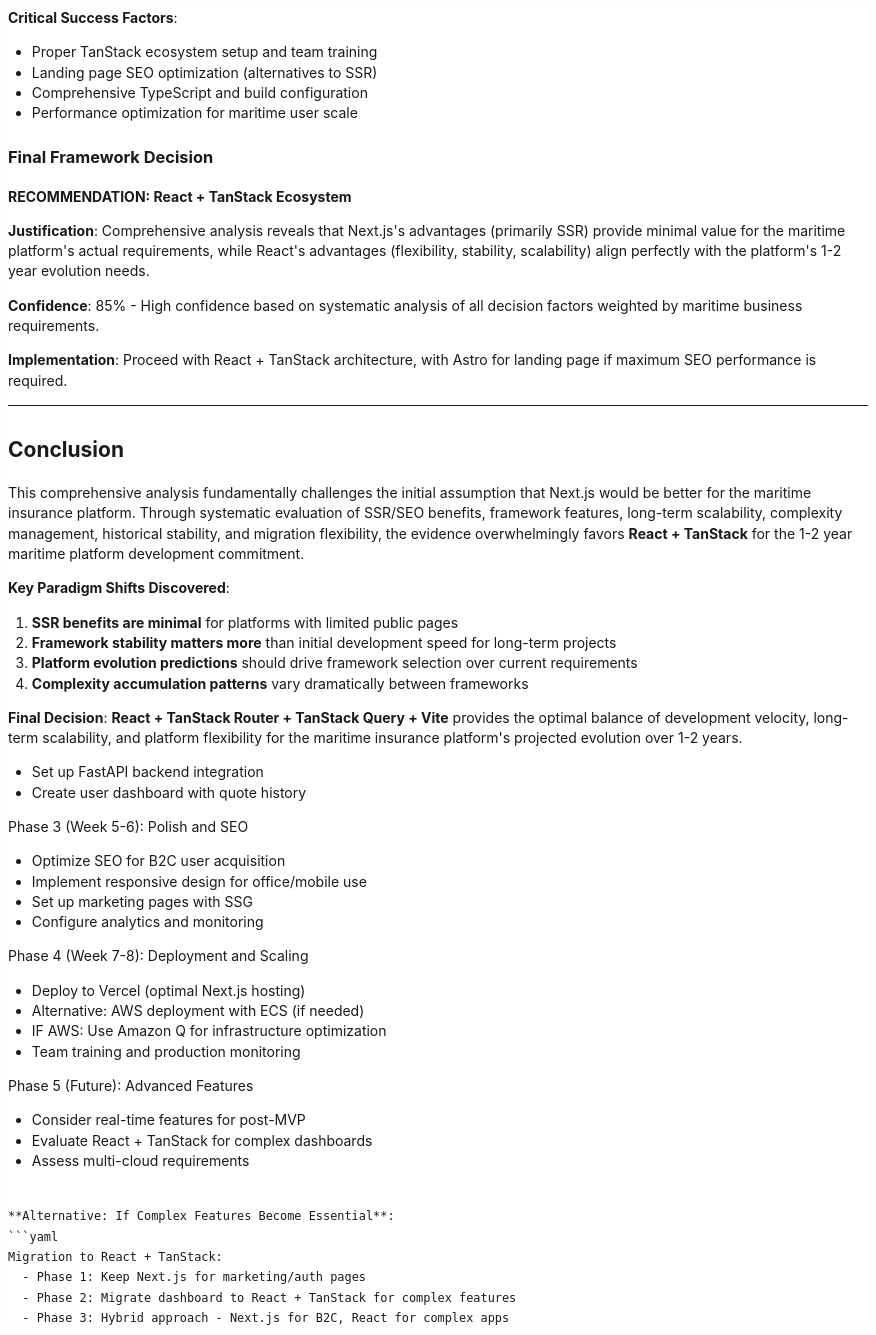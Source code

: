 **Critical Success Factors**:
- Proper TanStack ecosystem setup and team training
- Landing page SEO optimization (alternatives to SSR)
- Comprehensive TypeScript and build configuration
- Performance optimization for maritime user scale

### **Final Framework Decision**

**RECOMMENDATION: React + TanStack Ecosystem**

**Justification**: Comprehensive analysis reveals that Next.js's advantages (primarily SSR) provide minimal value for the maritime platform's actual requirements, while React's advantages (flexibility, stability, scalability) align perfectly with the platform's 1-2 year evolution needs.

**Confidence**: 85% - High confidence based on systematic analysis of all decision factors weighted by maritime business requirements.

**Implementation**: Proceed with React + TanStack architecture, with Astro for landing page if maximum SEO performance is required.

---

## Conclusion

This comprehensive analysis fundamentally challenges the initial assumption that Next.js would be better for the maritime insurance platform. Through systematic evaluation of SSR/SEO benefits, framework features, long-term scalability, complexity management, historical stability, and migration flexibility, the evidence overwhelmingly favors **React + TanStack** for the 1-2 year maritime platform development commitment.

**Key Paradigm Shifts Discovered**:
1. **SSR benefits are minimal** for platforms with limited public pages
2. **Framework stability matters more** than initial development speed for long-term projects  
3. **Platform evolution predictions** should drive framework selection over current requirements
4. **Complexity accumulation patterns** vary dramatically between frameworks

**Final Decision**: **React + TanStack Router + TanStack Query + Vite** provides the optimal balance of development velocity, long-term scalability, and platform flexibility for the maritime insurance platform's projected evolution over 1-2 years.
  - Set up FastAPI backend integration
  - Create user dashboard with quote history

Phase 3 (Week 5-6): Polish and SEO
  - Optimize SEO for B2C user acquisition
  - Implement responsive design for office/mobile use
  - Set up marketing pages with SSG
  - Configure analytics and monitoring

Phase 4 (Week 7-8): Deployment and Scaling
  - Deploy to Vercel (optimal Next.js hosting)
  - Alternative: AWS deployment with ECS (if needed)
  - IF AWS: Use Amazon Q for infrastructure optimization
  - Team training and production monitoring

Phase 5 (Future): Advanced Features
  - Consider real-time features for post-MVP
  - Evaluate React + TanStack for complex dashboards
  - Assess multi-cloud requirements
```

**Alternative: If Complex Features Become Essential**:
```yaml
Migration to React + TanStack:
  - Phase 1: Keep Next.js for marketing/auth pages
  - Phase 2: Migrate dashboard to React + TanStack for complex features
  - Phase 3: Hybrid approach - Next.js for B2C, React for complex apps
```
```
```